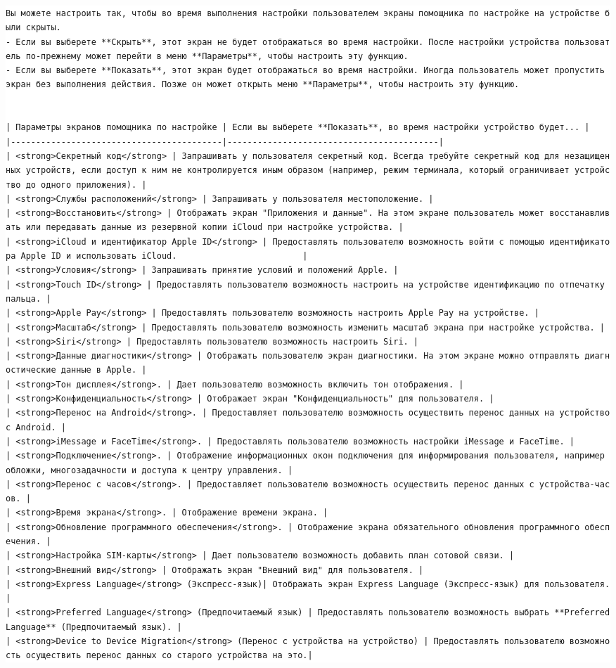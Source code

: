     Вы можете настроить так, чтобы во время выполнения настройки пользователем экраны помощника по настройке на устройстве были скрыты.
    - Если вы выберете **Скрыть**, этот экран не будет отображаться во время настройки. После настройки устройства пользователь по-прежнему может перейти в меню **Параметры**, чтобы настроить эту функцию.
    - Если вы выберете **Показать**, этот экран будет отображаться во время настройки. Иногда пользователь может пропустить экран без выполнения действия. Позже он может открыть меню **Параметры**, чтобы настроить эту функцию. 


    | Параметры экранов помощника по настройке | Если вы выберете **Показать**, во время настройки устройство будет... |
    |------------------------------------------|------------------------------------------|
    | <strong>Секретный код</strong> | Запрашивать у пользователя секретный код. Всегда требуйте секретный код для незащищенных устройств, если доступ к ним не контролируется иным образом (например, режим терминала, который ограничивает устройство до одного приложения). |
    | <strong>Службы расположений</strong> | Запрашивать у пользователя местоположение. |
    | <strong>Восстановить</strong> | Отображать экран "Приложения и данные". На этом экране пользователь может восстанавливать или передавать данные из резервной копии iCloud при настройке устройства. |
    | <strong>iCloud и идентификатор Apple ID</strong> | Предоставлять пользователю возможность войти с помощью идентификатора Apple ID и использовать iCloud.                         |
    | <strong>Условия</strong> | Запрашивать принятие условий и положений Apple. |
    | <strong>Touch ID</strong> | Предоставлять пользователю возможность настроить на устройстве идентификацию по отпечатку пальца. |
    | <strong>Apple Pay</strong> | Предоставлять пользователю возможность настроить Apple Pay на устройстве. |
    | <strong>Масштаб</strong> | Предоставлять пользователю возможность изменить масштаб экрана при настройке устройства. |
    | <strong>Siri</strong> | Предоставлять пользователю возможность настроить Siri. |
    | <strong>Данные диагностики</strong> | Отображать пользователю экран диагностики. На этом экране можно отправлять диагностические данные в Apple. |
    | <strong>Тон дисплея</strong>. | Дает пользователю возможность включить тон отображения. |
    | <strong>Конфиденциальность</strong> | Отображает экран "Конфиденциальность" для пользователя. |
    | <strong>Перенос на Android</strong>. | Предоставляет пользователю возможность осуществить перенос данных на устройство с Android. |
    | <strong>iMessage и FaceTime</strong>. | Предоставлять пользователю возможность настройки iMessage и FaceTime. |
    | <strong>Подключение</strong>. | Отображение информационных окон подключения для информирования пользователя, например обложки, многозадачности и доступа к центру управления. |
    | <strong>Перенос с часов</strong>. | Предоставляет пользователю возможность осуществить перенос данных с устройства-часов. |
    | <strong>Время экрана</strong>. | Отображение времени экрана. |
    | <strong>Обновление программного обеспечения</strong>. | Отображение экрана обязательного обновления программного обеспечения. |
    | <strong>Настройка SIM-карты</strong> | Дает пользователю возможность добавить план сотовой связи. |
    | <strong>Внешний вид</strong> | Отображать экран "Внешний вид" для пользователя. |
    | <strong>Express Language</strong> (Экспресс-язык)| Отображать экран Express Language (Экспресс-язык) для пользователя. |
    | <strong>Preferred Language</strong> (Предпочитаемый язык) | Предоставлять пользователю возможность выбрать **Preferred Language** (Предпочитаемый язык). |
    | <strong>Device to Device Migration</strong> (Перенос с устройства на устройство) | Предоставлять пользователю возможность осуществить перенос данных со старого устройства на это.|
    